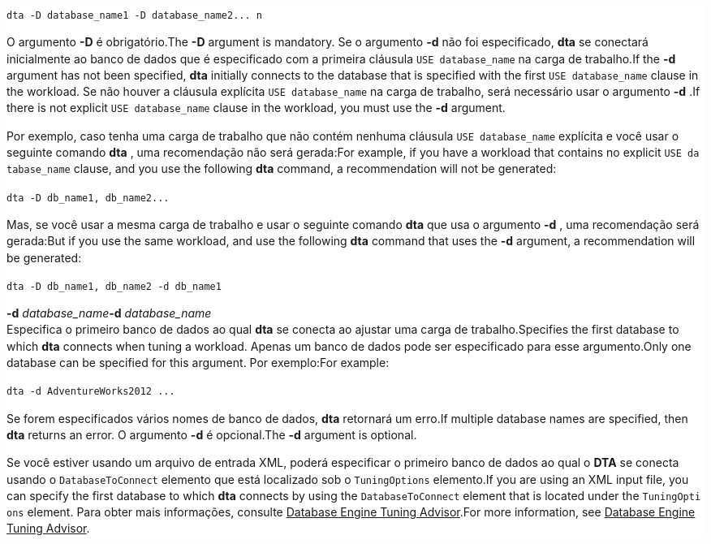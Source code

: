 ```  
dta -D database_name1 -D database_name2... n  
```  
  
 <span data-ttu-id="7f84a-146">O argumento **-D** é obrigatório.</span><span class="sxs-lookup"><span data-stu-id="7f84a-146">The **-D** argument is mandatory.</span></span> <span data-ttu-id="7f84a-147">Se o argumento **-d** não foi especificado, **dta** se conectará inicialmente ao banco de dados que é especificado com a primeira cláusula `USE database_name` na carga de trabalho.</span><span class="sxs-lookup"><span data-stu-id="7f84a-147">If the **-d** argument has not been specified, **dta** initially connects to the database that is specified with the first `USE database_name` clause in the workload.</span></span> <span data-ttu-id="7f84a-148">Se não houver a cláusula explícita `USE database_name` na carga de trabalho, será necessário usar o argumento **-d** .</span><span class="sxs-lookup"><span data-stu-id="7f84a-148">If there is not explicit `USE database_name` clause in the workload, you must use the **-d** argument.</span></span>  
  
 <span data-ttu-id="7f84a-149">Por exemplo, caso tenha uma carga de trabalho que não contém nenhuma cláusula `USE database_name` explícita e você usar o seguinte comando **dta** , uma recomendação não será gerada:</span><span class="sxs-lookup"><span data-stu-id="7f84a-149">For example, if you have a workload that contains no explicit `USE database_name` clause, and you use the following **dta** command, a recommendation will not be generated:</span></span>  
  
```  
dta -D db_name1, db_name2...  
```  
  
 <span data-ttu-id="7f84a-150">Mas, se você usar a mesma carga de trabalho e usar o seguinte comando **dta** que usa o argumento **-d** , uma recomendação será gerada:</span><span class="sxs-lookup"><span data-stu-id="7f84a-150">But if you use the same workload, and use the following **dta** command that uses the **-d** argument, a recommendation will be generated:</span></span>  
  
```  
dta -D db_name1, db_name2 -d db_name1  
```  
  
 <span data-ttu-id="7f84a-151">**-d** _database_name_</span><span class="sxs-lookup"><span data-stu-id="7f84a-151">**-d** _database_name_</span></span>  
 <span data-ttu-id="7f84a-152">Especifica o primeiro banco de dados ao qual **dta** se conecta ao ajustar uma carga de trabalho.</span><span class="sxs-lookup"><span data-stu-id="7f84a-152">Specifies the first database to which **dta** connects when tuning a workload.</span></span> <span data-ttu-id="7f84a-153">Apenas um banco de dados pode ser especificado para esse argumento.</span><span class="sxs-lookup"><span data-stu-id="7f84a-153">Only one database can be specified for this argument.</span></span> <span data-ttu-id="7f84a-154">Por exemplo:</span><span class="sxs-lookup"><span data-stu-id="7f84a-154">For example:</span></span>  
  
```  
dta -d AdventureWorks2012 ...  
```  
  
 <span data-ttu-id="7f84a-155">Se forem especificados vários nomes de banco de dados, **dta** retornará um erro.</span><span class="sxs-lookup"><span data-stu-id="7f84a-155">If multiple database names are specified, then **dta** returns an error.</span></span> <span data-ttu-id="7f84a-156">O argumento **-d** é opcional.</span><span class="sxs-lookup"><span data-stu-id="7f84a-156">The **-d** argument is optional.</span></span>  
  
 <span data-ttu-id="7f84a-157">Se você estiver usando um arquivo de entrada XML, poderá especificar o primeiro banco de dados ao qual o **DTA** se conecta usando o `DatabaseToConnect` elemento que está localizado sob o `TuningOptions` elemento.</span><span class="sxs-lookup"><span data-stu-id="7f84a-157">If you are using an XML input file, you can specify the first database to which **dta** connects by using the `DatabaseToConnect` element that is located under the `TuningOptions` element.</span></span> <span data-ttu-id="7f84a-158">Para obter mais informações, consulte [Database Engine Tuning Advisor](../../relational-databases/performance/database-engine-tuning-advisor.md).</span><span class="sxs-lookup"><span data-stu-id="7f84a-158">For more information, see [Database Engine Tuning Advisor](../../relational-databases/performance/database-engine-tuning-advisor.md).</span></span>  
  